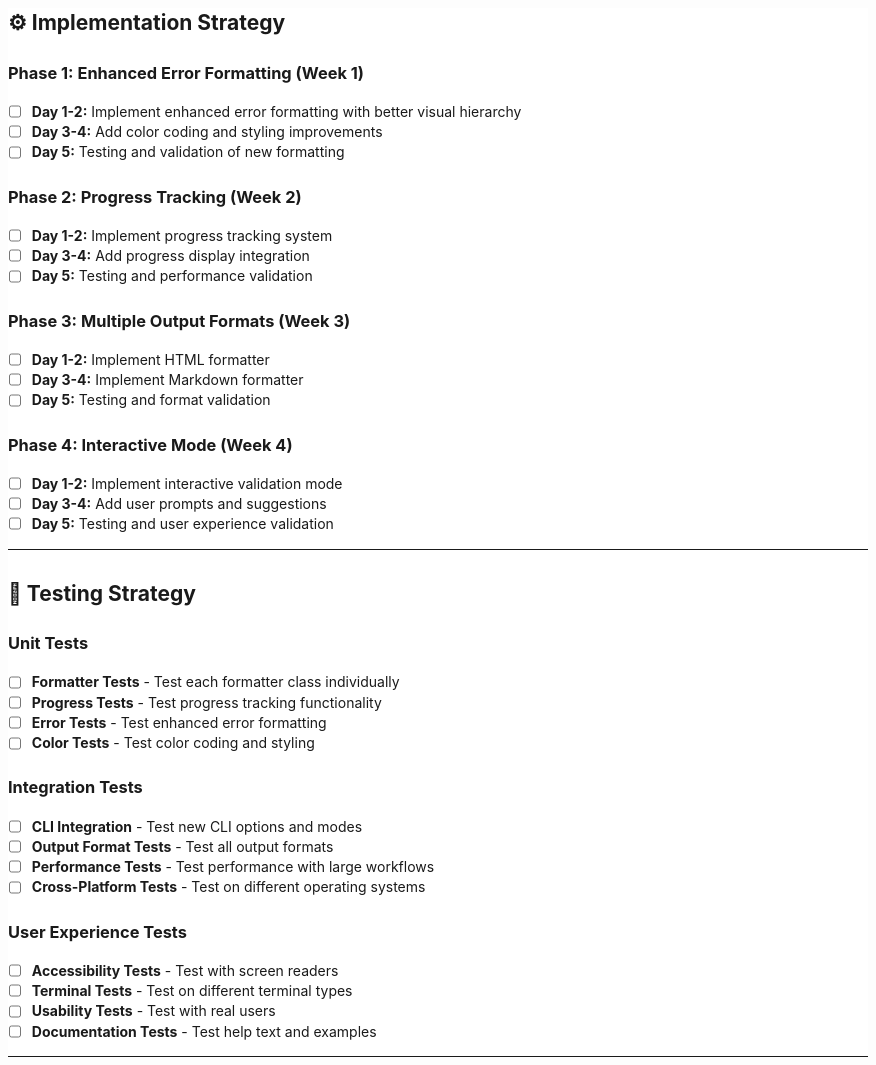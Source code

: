 
## ⚙️ Implementation Strategy

### Phase 1: Enhanced Error Formatting (Week 1)

- [ ] **Day 1-2:** Implement enhanced error formatting with better visual hierarchy
- [ ] **Day 3-4:** Add color coding and styling improvements
- [ ] **Day 5:** Testing and validation of new formatting

### Phase 2: Progress Tracking (Week 2)

- [ ] **Day 1-2:** Implement progress tracking system
- [ ] **Day 3-4:** Add progress display integration
- [ ] **Day 5:** Testing and performance validation

### Phase 3: Multiple Output Formats (Week 3)

- [ ] **Day 1-2:** Implement HTML formatter
- [ ] **Day 3-4:** Implement Markdown formatter
- [ ] **Day 5:** Testing and format validation

### Phase 4: Interactive Mode (Week 4)

- [ ] **Day 1-2:** Implement interactive validation mode
- [ ] **Day 3-4:** Add user prompts and suggestions
- [ ] **Day 5:** Testing and user experience validation

---

## 🧪 Testing Strategy

### Unit Tests

- [ ] **Formatter Tests** - Test each formatter class individually
- [ ] **Progress Tests** - Test progress tracking functionality
- [ ] **Error Tests** - Test enhanced error formatting
- [ ] **Color Tests** - Test color coding and styling

### Integration Tests

- [ ] **CLI Integration** - Test new CLI options and modes
- [ ] **Output Format Tests** - Test all output formats
- [ ] **Performance Tests** - Test performance with large workflows
- [ ] **Cross-Platform Tests** - Test on different operating systems

### User Experience Tests

- [ ] **Accessibility Tests** - Test with screen readers
- [ ] **Terminal Tests** - Test on different terminal types
- [ ] **Usability Tests** - Test with real users
- [ ] **Documentation Tests** - Test help text and examples

---